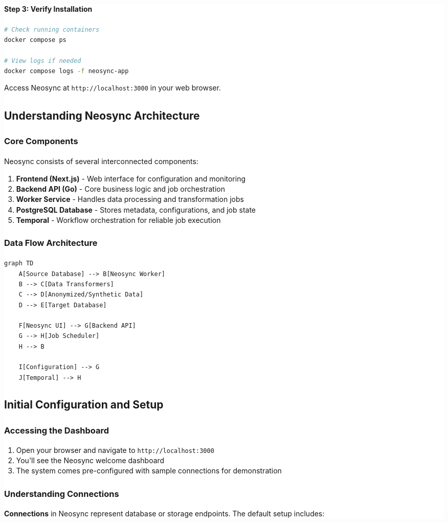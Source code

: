#### Step 3: Verify Installation

```bash
# Check running containers
docker compose ps

# View logs if needed
docker compose logs -f neosync-app
```

Access Neosync at `http://localhost:3000` in your web browser.

## Understanding Neosync Architecture

### Core Components

Neosync consists of several interconnected components:

1. **Frontend (Next.js)** - Web interface for configuration and monitoring
2. **Backend API (Go)** - Core business logic and job orchestration
3. **Worker Service** - Handles data processing and transformation jobs
4. **PostgreSQL Database** - Stores metadata, configurations, and job state
5. **Temporal** - Workflow orchestration for reliable job execution

### Data Flow Architecture

```mermaid
graph TD
    A[Source Database] --> B[Neosync Worker]
    B --> C[Data Transformers]
    C --> D[Anonymized/Synthetic Data]
    D --> E[Target Database]
    
    F[Neosync UI] --> G[Backend API]
    G --> H[Job Scheduler]
    H --> B
    
    I[Configuration] --> G
    J[Temporal] --> H
```

## Initial Configuration and Setup

### Accessing the Dashboard

1. Open your browser and navigate to `http://localhost:3000`
2. You'll see the Neosync welcome dashboard
3. The system comes pre-configured with sample connections for demonstration

### Understanding Connections

**Connections** in Neosync represent database or storage endpoints. The default setup includes:

